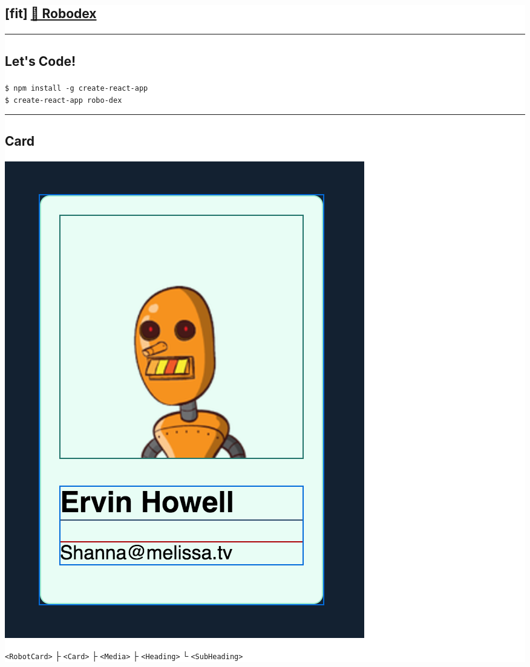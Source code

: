 
## [fit] [🤖 Robodex](https://aneagoie.github.io/react-training-RoboDex)

---

## Let's Code!

```
$ npm install -g create-react-app
$ create-react-app robo-dex
```

---

## Card

![right original 100%](card.png)

`<RobotCard>`
	├ `<Card>`
	├ `<Media>`
	├ `<Heading>`
	└ `<SubHeading>`


[^0]: [🙋🏾‍♂️ full example](http://codepen.io/winkerVSbecks/pres/ZKvNyR)
[^1]: [🖼️ visualize](http://bit.ly/2qiauAC)
[^2]: [React Demystified](http://blog.reverberate.org/2014/02/react-demystified.html)
[^3]: [Brad Frost – Atomic Design](http://bradfrost.com/blog/post/atomic-web-design)
[^3]: [Brad Frost – Atomic Design](http://bradfrost.com/blog/post/atomic-web-design)
[^3]: [Brad Frost – Atomic Design](http://bradfrost.com/blog/post/atomic-web-design)
[^3]: [Brad Frost – Atomic Design](http://bradfrost.com/blog/post/atomic-web-design)
[^3]: [Brad Frost – Atomic Design](http://bradfrost.com/blog/post/atomic-web-design)
[^4]: [Joey Di Nardo – Atomic Components:](https://medium.com/@yejodido/atomic-components-managing-dynamic-react-components-using-atomic-design-part-1-5f07451f261f)
[^4]: [Joey Di Nardo – Atomic Components:](https://medium.com/@yejodido/atomic-components-managing-dynamic-react-components-using-atomic-design-part-1-5f07451f261f)